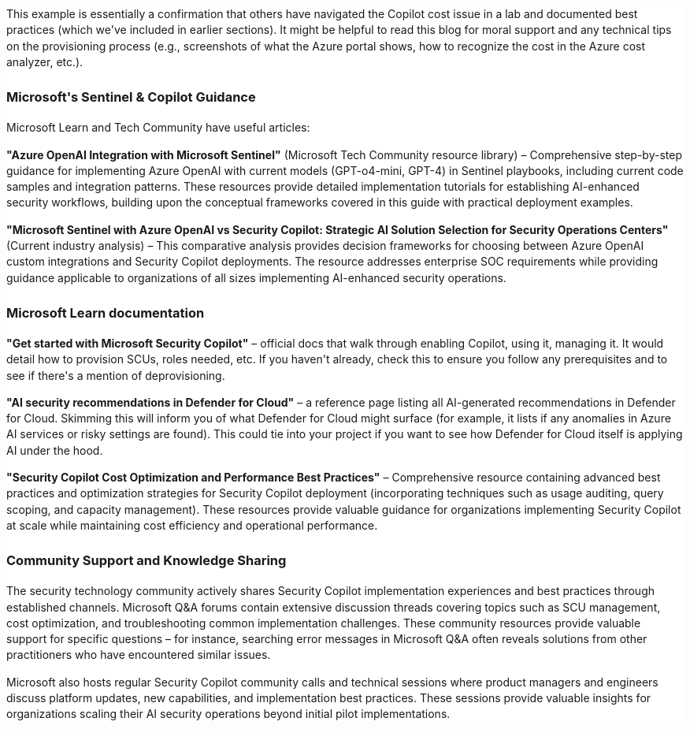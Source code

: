 This example is essentially a confirmation that others have navigated the Copilot cost issue in a lab and documented best practices (which we've included in earlier sections). It might be helpful to read this blog for moral support and any technical tips on the provisioning process (e.g., screenshots of what the Azure portal shows, how to recognize the cost in the Azure cost analyzer, etc.).

### Microsoft's Sentinel & Copilot Guidance

Microsoft Learn and Tech Community have useful articles:

**"Azure OpenAI Integration with Microsoft Sentinel"** (Microsoft Tech Community resource library) – Comprehensive step-by-step guidance for implementing Azure OpenAI with current models (GPT-o4-mini, GPT-4) in Sentinel playbooks, including current code samples and integration patterns. These resources provide detailed implementation tutorials for establishing AI-enhanced security workflows, building upon the conceptual frameworks covered in this guide with practical deployment examples.

**"Microsoft Sentinel with Azure OpenAI vs Security Copilot: Strategic AI Solution Selection for Security Operations Centers"** (Current industry analysis) – This comparative analysis provides decision frameworks for choosing between Azure OpenAI custom integrations and Security Copilot deployments. The resource addresses enterprise SOC requirements while providing guidance applicable to organizations of all sizes implementing AI-enhanced security operations.

### Microsoft Learn documentation

**"Get started with Microsoft Security Copilot"** – official docs that walk through enabling Copilot, using it, managing it. It would detail how to provision SCUs, roles needed, etc. If you haven't already, check this to ensure you follow any prerequisites and to see if there's a mention of deprovisioning.

**"AI security recommendations in Defender for Cloud"** – a reference page listing all AI-generated recommendations in Defender for Cloud. Skimming this will inform you of what Defender for Cloud might surface (for example, it lists if any anomalies in Azure AI services or risky settings are found). This could tie into your project if you want to see how Defender for Cloud itself is applying AI under the hood.

**"Security Copilot Cost Optimization and Performance Best Practices"** – Comprehensive resource containing advanced best practices and optimization strategies for Security Copilot deployment (incorporating techniques such as usage auditing, query scoping, and capacity management). These resources provide valuable guidance for organizations implementing Security Copilot at scale while maintaining cost efficiency and operational performance.

### Community Support and Knowledge Sharing

The security technology community actively shares Security Copilot implementation experiences and best practices through established channels. Microsoft Q&A forums contain extensive discussion threads covering topics such as SCU management, cost optimization, and troubleshooting common implementation challenges. These community resources provide valuable support for specific questions – for instance, searching error messages in Microsoft Q&A often reveals solutions from other practitioners who have encountered similar issues.

Microsoft also hosts regular Security Copilot community calls and technical sessions where product managers and engineers discuss platform updates, new capabilities, and implementation best practices. These sessions provide valuable insights for organizations scaling their AI security operations beyond initial pilot implementations.
